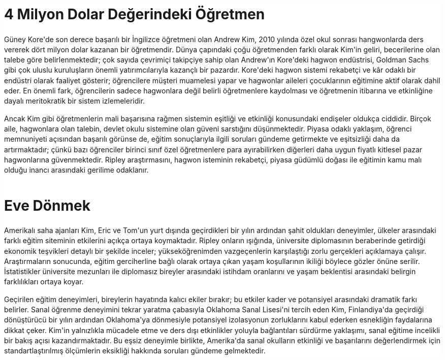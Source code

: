 # 4 Milyon Dolar Değerindeki Öğretmen
Güney Kore'de son derece başarılı bir İngilizce öğretmeni olan Andrew Kim, 2010 yılında özel okul sonrası hangwonlarda ders vererek dört milyon dolar kazanan bir öğretmendir.
Dünya çapındaki çoğu öğretmenden farklı olarak Kim'in geliri, becerilerine olan talebe göre belirlenmektedir; çok sayıda çevrimiçi takipçiye sahip olan Andrew'ın Kore'deki hagwon endüstrisi, Goldman Sachs gibi çok uluslu kuruluşların önemli yatırımcılarıyla kazançlı bir pazardır.
Kore'deki hagwon sistemi rekabetçi ve kâr odaklı bir endüstri olarak faaliyet gösterir; öğrencilere müşteri muamelesi yapar ve hagwonlar aileleri çocuklarının eğitimine aktif olarak dahil eder.
En önemli fark, öğrencilerin sadece hagwonlara değil belirli öğretmenlere kaydolması ve öğretmenin itibarına ve etkinliğine dayalı meritokratik bir sistem izlemeleridir.

Ancak Kim gibi öğretmenlerin mali başarısına rağmen sistemin eşitliği ve etkinliği konusundaki endişeler oldukça ciddidir.
Birçok aile, hagwonlara olan talebin, devlet okulu sistemine olan güveni sarstığını düşünmektedir.
Piyasa odaklı yaklaşım, öğrenci memnuniyeti açısından başarılı görünse de, eğitim sonuçlarıyla ilgili soruları gündeme getirmekte ve eşitsizliği daha da artırmaktadır; çünkü bazı öğrenciler birinci sınıf özel öğretmenlere para ayırabilirken diğerleri daha uygun fiyatlı kitlesel pazar hagwonlarına güvenmektedir.
Ripley araştırmasını, hagwon isteminin rekabetçi, piyasa güdümlü doğası ile eğitimin kamu malı olduğu inancı arasındaki gerilime odaklanır.

# Eve Dönmek
Amerikalı saha ajanları Kim, Eric ve Tom'un yurt dışında geçirdikleri bir yılın ardından şahit oldukları deneyimler, ülkeler arasındaki farklı eğitim siteminin etkilerini açıkça ortaya koymaktadır.
Ripley onların ışığında, üniversite diplomasının beraberinde getirdiği ekonomik teşvikleri detaylı bir şekilde inceler; yükseköğrenimden vazgeçenlerin karşılaştığı zorlu gerçekleri açıklamaya çalışır.
Araştırmaların sonucunda, eğitim gerciherline bağlı olarak ortaya çıkan yaşam koşullarının ikiliği böylece gözler önüne serilir.
İstatistikler üniversite mezunları ile diplomasız bireyler arasındaki istihdam oranlarını ve yaşam beklentisi arasındaki belirgin farklılıkları ortaya koyar.

Geçirilen eğitim deneyimleri, bireylerin hayatında kalıcı ekiler bırakır; bu etkiler kader ve potansiyel arasındaki dramatik farkı belirler.
Sanal öğrenme deneyimini tekrar yaratma çabasıyla Oklahoma Sanal Lisesi'ni tercih eden Kim, Finlandiya'da geçirdiği dönüştürücü bir yılın ardından Oklahoma'ya dönmesiyle potansiyel izolasyonun zorluklarını kabul ederken esnekliğin faydalarına dikkat çeker.
Kim'in yalnızlıkla mücadele etme ve ders dışı etkinlikler yoluyla bağlantıları sürdürme yaklaşımı, sanal eğitime incelikli bir bakış açısı kazandırmaktadır.
Bu eşsiz deneyimle birlikte, Amerika'da sanal okulların etkinliği ve başarılarını değerlendirmek için standartlaştırılmış ölçümlerin eksikliği hakkında soruları gündeme gelmektedir.

